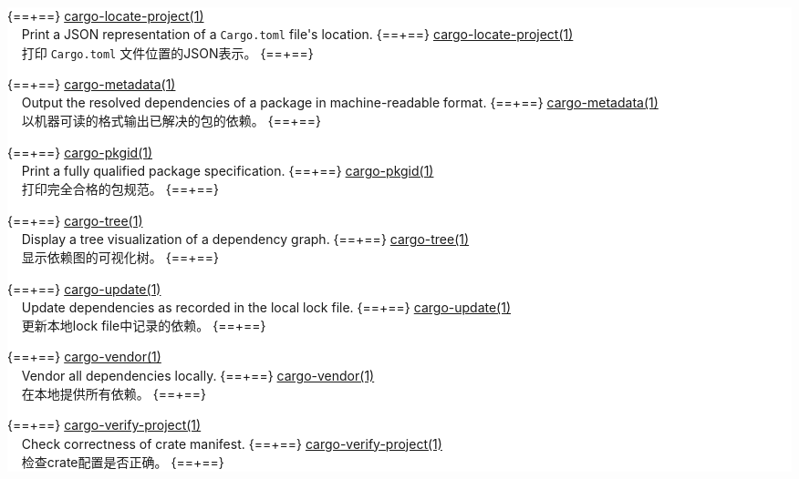 
{==+==}
[cargo-locate-project(1)](cargo-locate-project.html)\
&nbsp;&nbsp;&nbsp;&nbsp;Print a JSON representation of a `Cargo.toml` file's location.
{==+==}
[cargo-locate-project(1)](cargo-locate-project.html)\
&nbsp;&nbsp;&nbsp;&nbsp;打印 `Cargo.toml` 文件位置的JSON表示。
{==+==}


{==+==}
[cargo-metadata(1)](cargo-metadata.html)\
&nbsp;&nbsp;&nbsp;&nbsp;Output the resolved dependencies of a package in machine-readable format.
{==+==}
[cargo-metadata(1)](cargo-metadata.html)\
&nbsp;&nbsp;&nbsp;&nbsp;以机器可读的格式输出已解决的包的依赖。
{==+==}


{==+==}
[cargo-pkgid(1)](cargo-pkgid.html)\
&nbsp;&nbsp;&nbsp;&nbsp;Print a fully qualified package specification.
{==+==}
[cargo-pkgid(1)](cargo-pkgid.html)\
&nbsp;&nbsp;&nbsp;&nbsp;打印完全合格的包规范。
{==+==}


{==+==}
[cargo-tree(1)](cargo-tree.html)\
&nbsp;&nbsp;&nbsp;&nbsp;Display a tree visualization of a dependency graph.
{==+==}
[cargo-tree(1)](cargo-tree.html)\
&nbsp;&nbsp;&nbsp;&nbsp;显示依赖图的可视化树。
{==+==}


{==+==}
[cargo-update(1)](cargo-update.html)\
&nbsp;&nbsp;&nbsp;&nbsp;Update dependencies as recorded in the local lock file.
{==+==}
[cargo-update(1)](cargo-update.html)\
&nbsp;&nbsp;&nbsp;&nbsp;更新本地lock file中记录的依赖。
{==+==}


{==+==}
[cargo-vendor(1)](cargo-vendor.html)\
&nbsp;&nbsp;&nbsp;&nbsp;Vendor all dependencies locally.
{==+==}
[cargo-vendor(1)](cargo-vendor.html)\
&nbsp;&nbsp;&nbsp;&nbsp;在本地提供所有依赖。
{==+==}


{==+==}
[cargo-verify-project(1)](cargo-verify-project.html)\
&nbsp;&nbsp;&nbsp;&nbsp;Check correctness of crate manifest.
{==+==}
[cargo-verify-project(1)](cargo-verify-project.html)\
&nbsp;&nbsp;&nbsp;&nbsp;检查crate配置是否正确。
{==+==}

